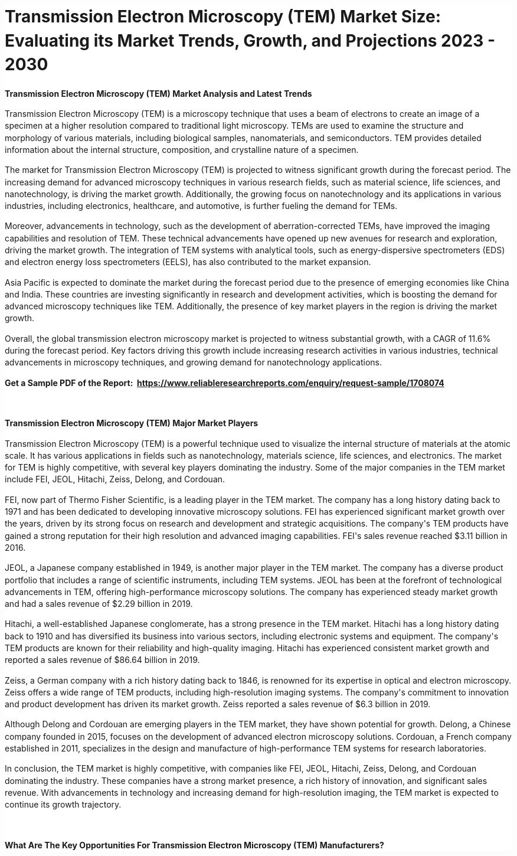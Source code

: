 <p><h1>Transmission Electron Microscopy (TEM) Market Size: Evaluating its Market Trends, Growth, and Projections 2023 - 2030</h1></p><p><strong>Transmission Electron Microscopy (TEM) Market Analysis and Latest Trends</strong></p>
<p><p>Transmission Electron Microscopy (TEM) is a microscopy technique that uses a beam of electrons to create an image of a specimen at a higher resolution compared to traditional light microscopy. TEMs are used to examine the structure and morphology of various materials, including biological samples, nanomaterials, and semiconductors. TEM provides detailed information about the internal structure, composition, and crystalline nature of a specimen.</p><p>The market for Transmission Electron Microscopy (TEM) is projected to witness significant growth during the forecast period. The increasing demand for advanced microscopy techniques in various research fields, such as material science, life sciences, and nanotechnology, is driving the market growth. Additionally, the growing focus on nanotechnology and its applications in various industries, including electronics, healthcare, and automotive, is further fueling the demand for TEMs.</p><p>Moreover, advancements in technology, such as the development of aberration-corrected TEMs, have improved the imaging capabilities and resolution of TEM. These technical advancements have opened up new avenues for research and exploration, driving the market growth. The integration of TEM systems with analytical tools, such as energy-dispersive spectrometers (EDS) and electron energy loss spectrometers (EELS), has also contributed to the market expansion.</p><p>Asia Pacific is expected to dominate the market during the forecast period due to the presence of emerging economies like China and India. These countries are investing significantly in research and development activities, which is boosting the demand for advanced microscopy techniques like TEM. Additionally, the presence of key market players in the region is driving the market growth.</p><p>Overall, the global transmission electron microscopy market is projected to witness substantial growth, with a CAGR of 11.6% during the forecast period. Key factors driving this growth include increasing research activities in various industries, technical advancements in microscopy techniques, and growing demand for nanotechnology applications.</p></p>
<p><strong>Get a Sample PDF of the Report:&nbsp; <a href="https://www.reliableresearchreports.com/enquiry/request-sample/1708074">https://www.reliableresearchreports.com/enquiry/request-sample/1708074</a></strong></p>
<p>&nbsp;</p>
<p><strong>Transmission Electron Microscopy (TEM) Major Market Players</strong></p>
<p><p>Transmission Electron Microscopy (TEM) is a powerful technique used to visualize the internal structure of materials at the atomic scale. It has various applications in fields such as nanotechnology, materials science, life sciences, and electronics. The market for TEM is highly competitive, with several key players dominating the industry. Some of the major companies in the TEM market include FEI, JEOL, Hitachi, Zeiss, Delong, and Cordouan.</p><p>FEI, now part of Thermo Fisher Scientific, is a leading player in the TEM market. The company has a long history dating back to 1971 and has been dedicated to developing innovative microscopy solutions. FEI has experienced significant market growth over the years, driven by its strong focus on research and development and strategic acquisitions. The company's TEM products have gained a strong reputation for their high resolution and advanced imaging capabilities. FEI's sales revenue reached $3.11 billion in 2016.</p><p>JEOL, a Japanese company established in 1949, is another major player in the TEM market. The company has a diverse product portfolio that includes a range of scientific instruments, including TEM systems. JEOL has been at the forefront of technological advancements in TEM, offering high-performance microscopy solutions. The company has experienced steady market growth and had a sales revenue of $2.29 billion in 2019.</p><p>Hitachi, a well-established Japanese conglomerate, has a strong presence in the TEM market. Hitachi has a long history dating back to 1910 and has diversified its business into various sectors, including electronic systems and equipment. The company's TEM products are known for their reliability and high-quality imaging. Hitachi has experienced consistent market growth and reported a sales revenue of $86.64 billion in 2019.</p><p>Zeiss, a German company with a rich history dating back to 1846, is renowned for its expertise in optical and electron microscopy. Zeiss offers a wide range of TEM products, including high-resolution imaging systems. The company's commitment to innovation and product development has driven its market growth. Zeiss reported a sales revenue of $6.3 billion in 2019.</p><p>Although Delong and Cordouan are emerging players in the TEM market, they have shown potential for growth. Delong, a Chinese company founded in 2015, focuses on the development of advanced electron microscopy solutions. Cordouan, a French company established in 2011, specializes in the design and manufacture of high-performance TEM systems for research laboratories.</p><p>In conclusion, the TEM market is highly competitive, with companies like FEI, JEOL, Hitachi, Zeiss, Delong, and Cordouan dominating the industry. These companies have a strong market presence, a rich history of innovation, and significant sales revenue. With advancements in technology and increasing demand for high-resolution imaging, the TEM market is expected to continue its growth trajectory.</p></p>
<p>&nbsp;</p>
<p><strong>What Are The Key Opportunities For Transmission Electron Microscopy (TEM) Manufacturers?</strong></p>